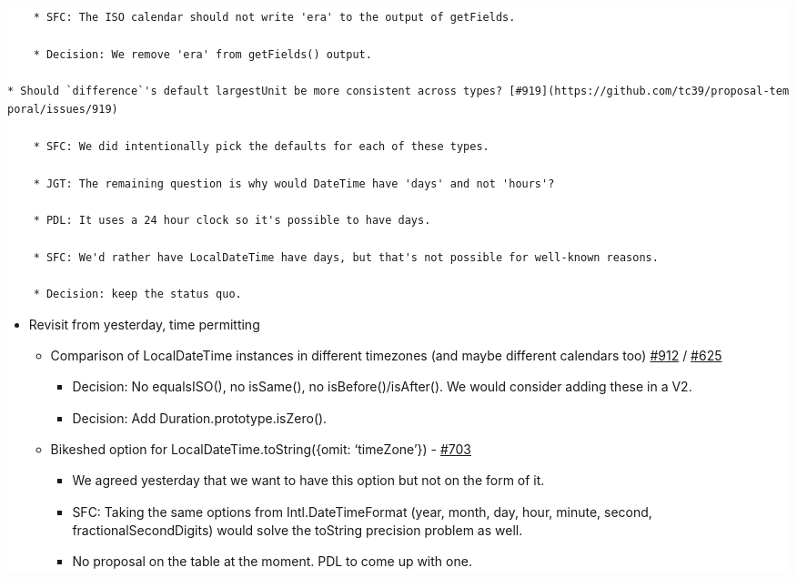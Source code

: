        * SFC: The ISO calendar should not write 'era' to the output of getFields.

        * Decision: We remove 'era' from getFields() output.

    * Should `difference`'s default largestUnit be more consistent across types? [#919](https://github.com/tc39/proposal-temporal/issues/919)

        * SFC: We did intentionally pick the defaults for each of these types.

        * JGT: The remaining question is why would DateTime have 'days' and not 'hours'?

        * PDL: It uses a 24 hour clock so it's possible to have days.

        * SFC: We'd rather have LocalDateTime have days, but that's not possible for well-known reasons.

        * Decision: keep the status quo.

* Revisit from yesterday, time permitting

    * Comparison of LocalDateTime instances in different timezones (and maybe different calendars too)  [#912](https://github.com/tc39/proposal-temporal/issues/912) / [#625](https://github.com/tc39/proposal-temporal/issues/625)

        * Decision: No equalsISO(), no isSame(), no isBefore()/isAfter(). We would consider adding these in a V2.

        * Decision: Add Duration.prototype.isZero().

    * Bikeshed option for LocalDateTime.toString({omit: ‘timeZone’}) - [#703](https://github.com/tc39/proposal-temporal/issues/703)

        * We agreed yesterday that we want to have this option but not on the form of it.

        * SFC: Taking the same options from Intl.DateTimeFormat (year, month, day, hour, minute, second, fractionalSecondDigits) would solve the toString precision problem as well.

        * No proposal on the table at the moment. PDL to come up with one.
